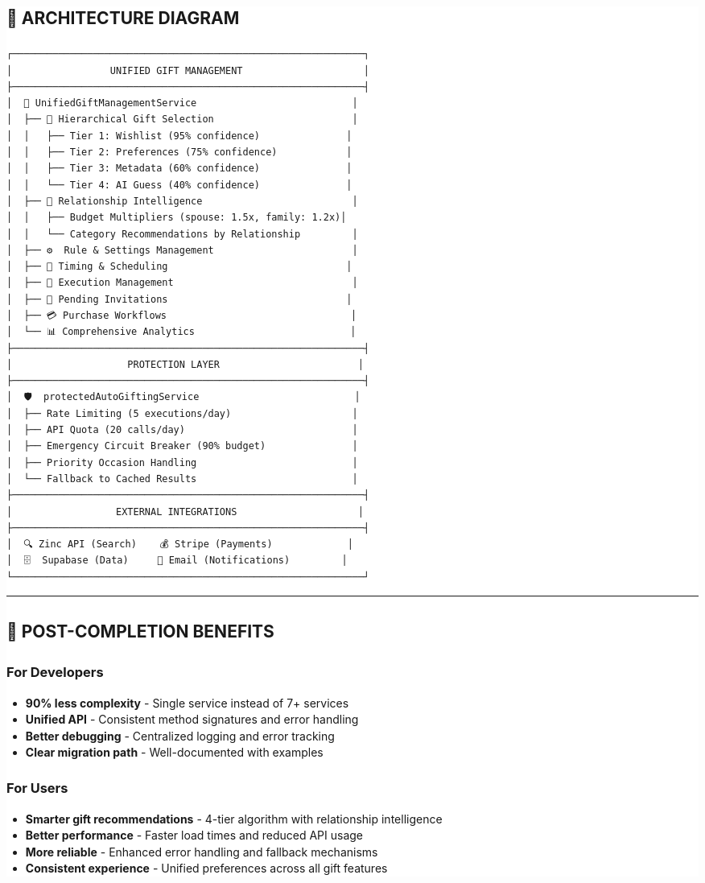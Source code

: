 ## **🎨 ARCHITECTURE DIAGRAM**

```
┌─────────────────────────────────────────────────────────────┐
│                 UNIFIED GIFT MANAGEMENT                     │
├─────────────────────────────────────────────────────────────┤
│  🎁 UnifiedGiftManagementService                           │
│  ├── 🧠 Hierarchical Gift Selection                        │
│  │   ├── Tier 1: Wishlist (95% confidence)               │
│  │   ├── Tier 2: Preferences (75% confidence)            │
│  │   ├── Tier 3: Metadata (60% confidence)               │
│  │   └── Tier 4: AI Guess (40% confidence)               │
│  ├── 🤝 Relationship Intelligence                          │
│  │   ├── Budget Multipliers (spouse: 1.5x, family: 1.2x)│
│  │   └── Category Recommendations by Relationship         │
│  ├── ⚙️  Rule & Settings Management                        │
│  ├── 📅 Timing & Scheduling                               │
│  ├── 🔄 Execution Management                               │
│  ├── 📧 Pending Invitations                               │
│  ├── 💳 Purchase Workflows                                │
│  └── 📊 Comprehensive Analytics                           │
├─────────────────────────────────────────────────────────────┤
│                    PROTECTION LAYER                        │
├─────────────────────────────────────────────────────────────┤
│  🛡️  protectedAutoGiftingService                           │
│  ├── Rate Limiting (5 executions/day)                     │
│  ├── API Quota (20 calls/day)                             │
│  ├── Emergency Circuit Breaker (90% budget)               │
│  ├── Priority Occasion Handling                           │
│  └── Fallback to Cached Results                           │
├─────────────────────────────────────────────────────────────┤
│                  EXTERNAL INTEGRATIONS                     │
├─────────────────────────────────────────────────────────────┤
│  🔍 Zinc API (Search)    💰 Stripe (Payments)             │
│  🗄️  Supabase (Data)     📧 Email (Notifications)         │
└─────────────────────────────────────────────────────────────┘
```

---

## **🚀 POST-COMPLETION BENEFITS**

### **For Developers**
- **90% less complexity** - Single service instead of 7+ services
- **Unified API** - Consistent method signatures and error handling
- **Better debugging** - Centralized logging and error tracking
- **Clear migration path** - Well-documented with examples

### **For Users**  
- **Smarter gift recommendations** - 4-tier algorithm with relationship intelligence
- **Better performance** - Faster load times and reduced API usage
- **More reliable** - Enhanced error handling and fallback mechanisms
- **Consistent experience** - Unified preferences across all gift features
